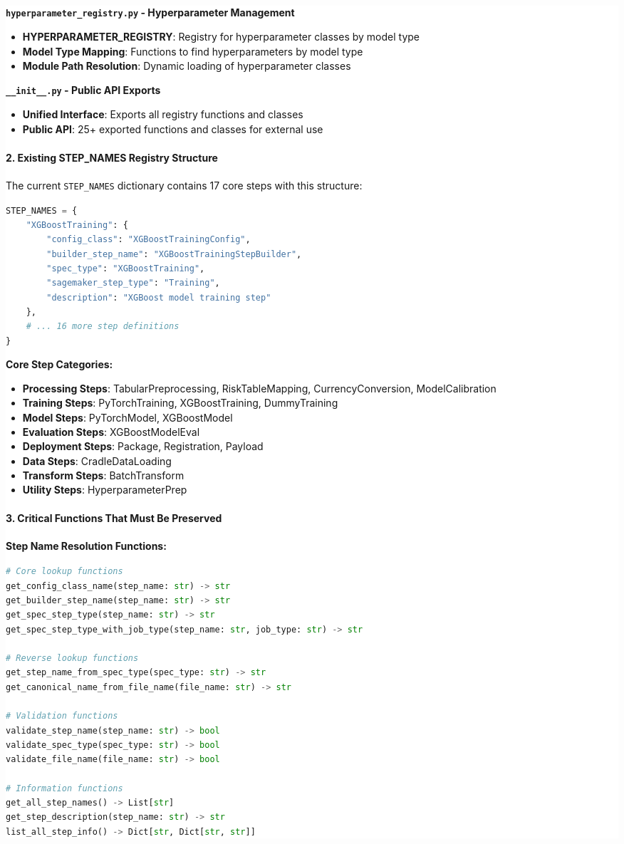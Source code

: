 **`hyperparameter_registry.py` - Hyperparameter Management**
- **HYPERPARAMETER_REGISTRY**: Registry for hyperparameter classes by model type
- **Model Type Mapping**: Functions to find hyperparameters by model type
- **Module Path Resolution**: Dynamic loading of hyperparameter classes

**`__init__.py` - Public API Exports**
- **Unified Interface**: Exports all registry functions and classes
- **Public API**: 25+ exported functions and classes for external use

#### 2. Existing STEP_NAMES Registry Structure

The current `STEP_NAMES` dictionary contains 17 core steps with this structure:
```python
STEP_NAMES = {
    "XGBoostTraining": {
        "config_class": "XGBoostTrainingConfig",
        "builder_step_name": "XGBoostTrainingStepBuilder", 
        "spec_type": "XGBoostTraining",
        "sagemaker_step_type": "Training",
        "description": "XGBoost model training step"
    },
    # ... 16 more step definitions
}
```

**Core Step Categories:**
- **Processing Steps**: TabularPreprocessing, RiskTableMapping, CurrencyConversion, ModelCalibration
- **Training Steps**: PyTorchTraining, XGBoostTraining, DummyTraining
- **Model Steps**: PyTorchModel, XGBoostModel
- **Evaluation Steps**: XGBoostModelEval
- **Deployment Steps**: Package, Registration, Payload
- **Data Steps**: CradleDataLoading
- **Transform Steps**: BatchTransform
- **Utility Steps**: HyperparameterPrep

#### 3. Critical Functions That Must Be Preserved

**Step Name Resolution Functions:**
```python
# Core lookup functions
get_config_class_name(step_name: str) -> str
get_builder_step_name(step_name: str) -> str  
get_spec_step_type(step_name: str) -> str
get_spec_step_type_with_job_type(step_name: str, job_type: str) -> str

# Reverse lookup functions
get_step_name_from_spec_type(spec_type: str) -> str
get_canonical_name_from_file_name(file_name: str) -> str

# Validation functions
validate_step_name(step_name: str) -> bool
validate_spec_type(spec_type: str) -> bool
validate_file_name(file_name: str) -> bool

# Information functions
get_all_step_names() -> List[str]
get_step_description(step_name: str) -> str
list_all_step_info() -> Dict[str, Dict[str, str]]
```
